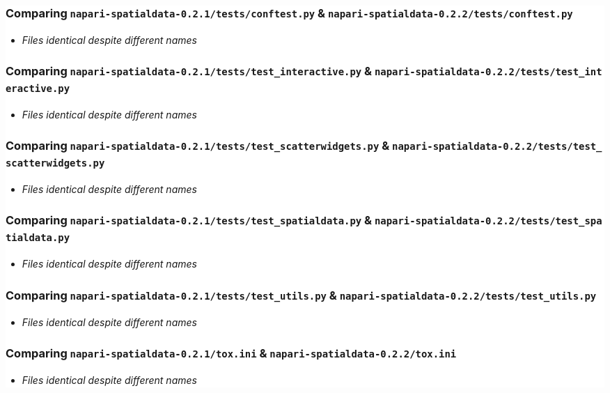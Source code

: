 
### Comparing `napari-spatialdata-0.2.1/tests/conftest.py` & `napari-spatialdata-0.2.2/tests/conftest.py`

 * *Files identical despite different names*

### Comparing `napari-spatialdata-0.2.1/tests/test_interactive.py` & `napari-spatialdata-0.2.2/tests/test_interactive.py`

 * *Files identical despite different names*

### Comparing `napari-spatialdata-0.2.1/tests/test_scatterwidgets.py` & `napari-spatialdata-0.2.2/tests/test_scatterwidgets.py`

 * *Files identical despite different names*

### Comparing `napari-spatialdata-0.2.1/tests/test_spatialdata.py` & `napari-spatialdata-0.2.2/tests/test_spatialdata.py`

 * *Files identical despite different names*

### Comparing `napari-spatialdata-0.2.1/tests/test_utils.py` & `napari-spatialdata-0.2.2/tests/test_utils.py`

 * *Files identical despite different names*

### Comparing `napari-spatialdata-0.2.1/tox.ini` & `napari-spatialdata-0.2.2/tox.ini`

 * *Files identical despite different names*

